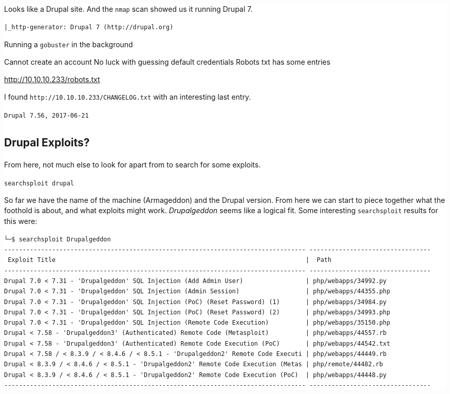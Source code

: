 Looks like a Drupal site. And the `nmap` scan showed us it running Drupal 7.

```none
|_http-generator: Drupal 7 (http://drupal.org)
```


Running a `gobuster` in the background

Cannot create an account
No luck with guessing default credentials
Robots txt has some entries

http://10.10.10.233/robots.txt

I found `http://10.10.10.233/CHANGELOG.txt` with an interesting last entry.

```none
Drupal 7.56, 2017-06-21
```

## Drupal Exploits?

From here, not much else to look for apart from to search for some exploits.

```none
searchsploit drupal
```

So far we have the name of the machine (Armageddon) and the Drupal version. From here we can start to piece together what the foothold is about, and what exploits might work. _Drupalgeddon_ seems like a logical fit. Some interesting `searchsploit` results for this were:

```none
└─$ searchsploit Drupalgeddon
---------------------------------------------------------------------------------- ---------------------------------
 Exploit Title                                                                    |  Path
---------------------------------------------------------------------------------- ---------------------------------
Drupal 7.0 < 7.31 - 'Drupalgeddon' SQL Injection (Add Admin User)                 | php/webapps/34992.py
Drupal 7.0 < 7.31 - 'Drupalgeddon' SQL Injection (Admin Session)                  | php/webapps/44355.php
Drupal 7.0 < 7.31 - 'Drupalgeddon' SQL Injection (PoC) (Reset Password) (1)       | php/webapps/34984.py
Drupal 7.0 < 7.31 - 'Drupalgeddon' SQL Injection (PoC) (Reset Password) (2)       | php/webapps/34993.php
Drupal 7.0 < 7.31 - 'Drupalgeddon' SQL Injection (Remote Code Execution)          | php/webapps/35150.php
Drupal < 7.58 - 'Drupalgeddon3' (Authenticated) Remote Code (Metasploit)          | php/webapps/44557.rb
Drupal < 7.58 - 'Drupalgeddon3' (Authenticated) Remote Code Execution (PoC)       | php/webapps/44542.txt
Drupal < 7.58 / < 8.3.9 / < 8.4.6 / < 8.5.1 - 'Drupalgeddon2' Remote Code Executi | php/webapps/44449.rb
Drupal < 8.3.9 / < 8.4.6 / < 8.5.1 - 'Drupalgeddon2' Remote Code Execution (Metas | php/remote/44482.rb
Drupal < 8.3.9 / < 8.4.6 / < 8.5.1 - 'Drupalgeddon2' Remote Code Execution (PoC)  | php/webapps/44448.py
---------------------------------------------------------------------------------- ---------------------------------
```
